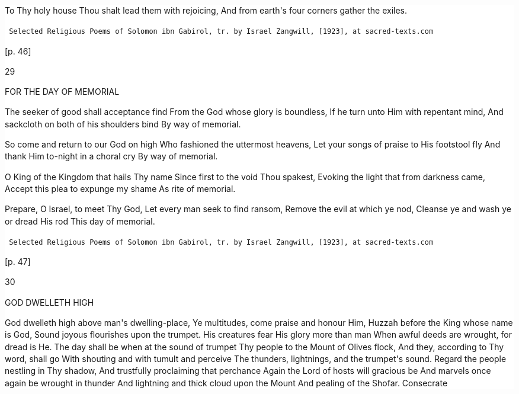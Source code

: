  To Thy holy house Thou shalt lead them with rejoicing,
 And from earth's four corners gather the exiles.


     Selected Religious Poems of Solomon ibn Gabirol, tr. by Israel Zangwill, [1923], at sacred-texts.com



[p. 46]

  

29

  

FOR THE DAY OF MEMORIAL

The seeker of good shall acceptance find
   From the God whose glory is boundless,
 If he turn unto Him with repentant mind,
 And sackcloth on both of his shoulders bind
         By way of memorial.

So come and return to our God on high
   Who fashioned the uttermost heavens,
 Let your songs of praise to His footstool fly
 And thank Him to-night in a choral cry
         By way of memorial.

O King of the Kingdom that hails Thy name
   Since first to the void Thou spakest,
 Evoking the light that from darkness came,
 Accept this plea to expunge my shame
         As rite of memorial.

Prepare, O Israel, to meet Thy God,
   Let every man seek to find ransom,
 Remove the evil at which ye nod,
 Cleanse ye and wash ye or dread His rod
         This day of memorial.


     Selected Religious Poems of Solomon ibn Gabirol, tr. by Israel Zangwill, [1923], at sacred-texts.com



[p. 47]

  

30

  

GOD DWELLETH HIGH

God dwelleth high above man's dwelling-place,
 Ye multitudes, come praise and honour Him,
 Huzzah before the King whose name is God,
 Sound joyous flourishes upon the trumpet.
 His creatures fear His glory more than man
 When awful deeds are wrought, for dread is He.
 The day shall be when at the sound of trumpet
 Thy people to the Mount of Olives flock,
 And they, according to Thy word, shall go
 With shouting and with tumult and perceive
 The thunders, lightnings, and the trumpet's sound.
 Regard the people nestling in Thy shadow,
 And trustfully proclaiming that perchance
 Again the Lord of hosts will gracious be
 And marvels once again be wrought in thunder
 And lightning and thick cloud upon the Mount
 And pealing of the Shofar. Consecrate